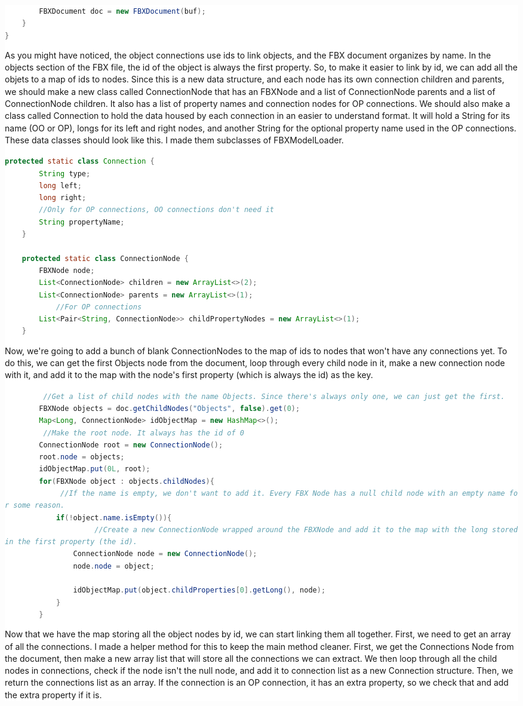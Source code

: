 ```java
		FBXDocument doc = new FBXDocument(buf);
	}
}
```
As you might have noticed, the object connections use ids to link objects, and the FBX document organizes by name. In the objects section of the FBX file, the id of the object is always the first property. So, to make it easier to link by id, we can add all the objets to a map of ids to nodes. Since this is a new data structure, and each node has its own connection children and parents, we should make a new class called ConnectionNode that has an FBXNode and a list of ConnectionNode parents and a list of ConnectionNode children. It also has a list of property names and connection nodes for OP connections. We should also make a class called Connection to hold the data housed by each connection in an easier to understand format. It will hold a String for its name (OO or OP), longs for its left and right nodes, and another String for the optional property name used in the OP connections. These data classes should look like this. I made them subclasses of FBXModelLoader.
```java
protected static class Connection {
		String type;
		long left;
		long right;
		//Only for OP connections, OO connections don't need it
		String propertyName;
	}
	
	protected static class ConnectionNode {
		FBXNode node;
		List<ConnectionNode> children = new ArrayList<>(2);
		List<ConnectionNode> parents = new ArrayList<>(1);
    		//For OP connections
		List<Pair<String, ConnectionNode>> childPropertyNodes = new ArrayList<>(1);
	}
```
Now, we're going to add a bunch of blank ConnectionNodes to the map of ids to nodes that won't have any connections yet. To do this, we can get the first Objects node from the document, loop through every child node in it, make a new connection node with it, and add it to the map with the node's first property (which is always the id) as the key.
```java
   		 //Get a list of child nodes with the name Objects. Since there's always only one, we can just get the first.
		FBXNode objects = doc.getChildNodes("Objects", false).get(0);
		Map<Long, ConnectionNode> idObjectMap = new HashMap<>();
   		 //Make the root node. It always has the id of 0
		ConnectionNode root = new ConnectionNode();
		root.node = objects;
		idObjectMap.put(0L, root);
		for(FBXNode object : objects.childNodes){
     		 //If the name is empty, we don't want to add it. Every FBX Node has a null child node with an empty name for some reason.
			if(!object.name.isEmpty()){
       				 //Create a new ConnectionNode wrapped around the FBXNode and add it to the map with the long stored in the first property (the id).
				ConnectionNode node = new ConnectionNode();
				node.node = object;
			
				idObjectMap.put(object.childProperties[0].getLong(), node);
			}
		}
```
Now that we have the map storing all the object nodes by id, we can start linking them all together. First, we need to get an array of all the connections. I made a helper method for this to keep the main method cleaner. First, we get the Connections Node from the document, then make a new array list that will store all the connections we can extract. We then loop through all the child nodes in connections, check if the node isn't the null node, and add it to connection list as a new Connection structure. Then, we return the connections list as an array. If the connection is an OP connection, it has an extra property, so we check that and add the extra property if it is.